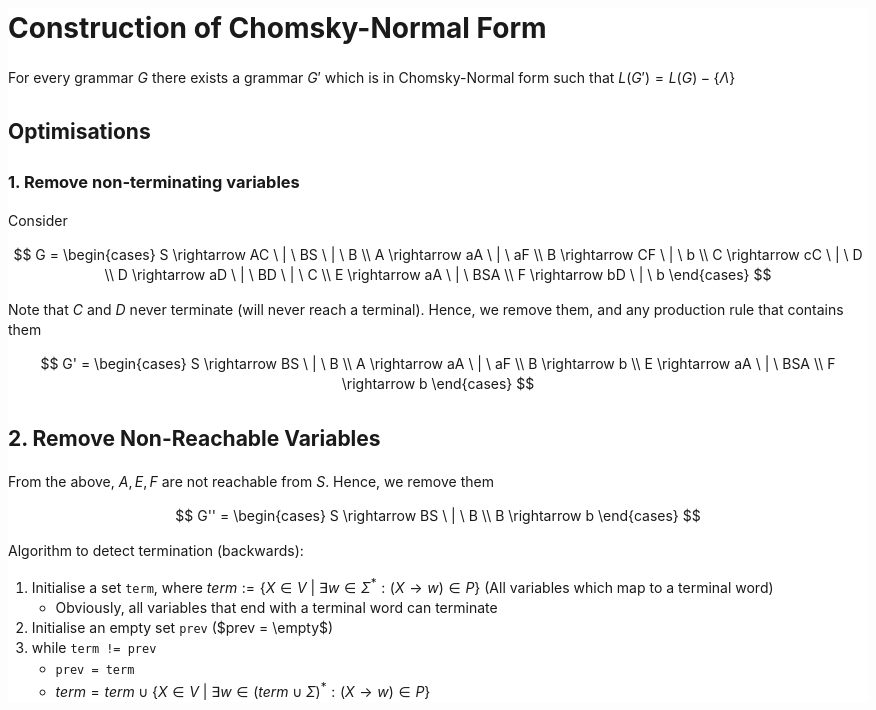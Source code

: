 # Construction of Chomsky-Normal Form

For every grammar $G$ there exists a grammar $G'$ which is in Chomsky-Normal form such that $L(G') = L(G) - \{ \Lambda \}$

## Optimisations

### 1. Remove non-terminating variables

Consider

$$
G = \begin{cases}
S \rightarrow AC \ | \ BS \ | \ B \\
A \rightarrow aA \ | \ aF \\
B \rightarrow CF \ | \ b \\
C \rightarrow cC \ | \ D \\
D \rightarrow aD \ | \ BD \ | \ C \\
E \rightarrow aA \ | \ BSA \\
F \rightarrow bD \ | \ b
\end{cases}
$$

Note that $C$ and $D$ never terminate (will never reach a terminal). Hence, we remove them, and any production rule that contains them

$$
G' = \begin{cases}
S \rightarrow BS \ | \ B \\
A \rightarrow aA \ | \ aF \\
B \rightarrow b \\
E \rightarrow aA \ | \ BSA \\
F \rightarrow b
\end{cases}
$$

## 2. Remove Non-Reachable Variables

From the above, $A, E, F$ are not reachable from $S$. Hence, we remove them

$$
G'' = \begin{cases}
S \rightarrow BS \ | \ B \\
B \rightarrow b
\end{cases}
$$

Algorithm to detect termination (backwards):

1. Initialise a set `term`, where $term := \{ X \in V \ | \ \exists w \in \Sigma^*: (X \rightarrow w) \in P \}$ (All variables which map to a terminal word)
    - Obviously, all variables that end with a terminal word can terminate
2. Initialise an empty set `prev` ($prev = \empty$)
3. while `term != prev`
    - `prev = term`
    - $term = term \cup \{ X \in V \ | \ \exists w \in (term \cup \Sigma)^*: (X \rightarrow w) \in P \}$
